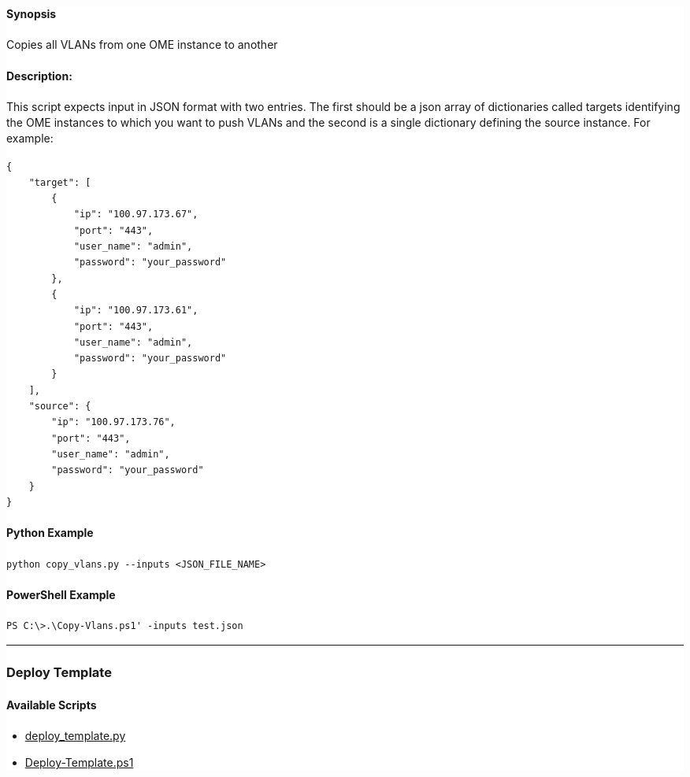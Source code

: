 
#### Synopsis
Copies all VLANs from one OME instance to another

#### Description:
This script expects input in JSON format with two entries. The first should be a json array of dictionaries called
targets identifying the OME instances to which you want to push VLANs and the second is a single dictionary defining
the source instance. For example:

    {
        "target": [
            {
                "ip": "100.97.173.67",
                "port": "443",
                "user_name": "admin",
                "password": "your_password"
            },
            {
                "ip": "100.97.173.61",
                "port": "443",
                "user_name": "admin",
                "password": "your_password"
            }
        ],
        "source": {
            "ip": "100.97.173.76",
            "port": "443",
            "user_name": "admin",
            "password": "your_password"
        }
    }

#### Python Example
    python copy_vlans.py --inputs <JSON_FILE_NAME>


#### PowerShell Example
```
PS C:\>.\Copy-Vlans.ps1' -inputs test.json

```


---
### Deploy Template

#### Available Scripts

- [deploy_template.py](../Python/deploy_template.py)

- [Deploy-Template.ps1](../PowerShell/Deploy-Template.ps1)
